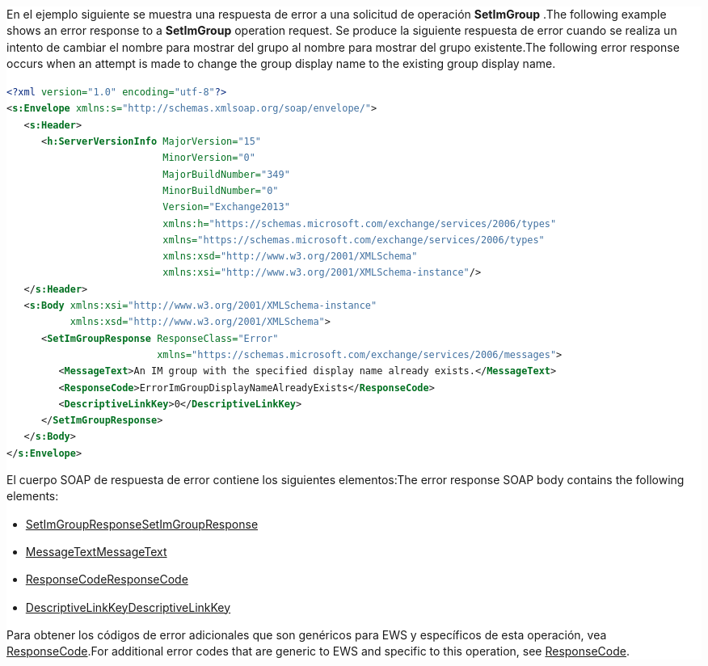 <span data-ttu-id="f4c32-143">En el ejemplo siguiente se muestra una respuesta de error a una solicitud de operación **SetImGroup** .</span><span class="sxs-lookup"><span data-stu-id="f4c32-143">The following example shows an error response to a **SetImGroup** operation request.</span></span> <span data-ttu-id="f4c32-144">Se produce la siguiente respuesta de error cuando se realiza un intento de cambiar el nombre para mostrar del grupo al nombre para mostrar del grupo existente.</span><span class="sxs-lookup"><span data-stu-id="f4c32-144">The following error response occurs when an attempt is made to change the group display name to the existing group display name.</span></span> 
  
```XML
<?xml version="1.0" encoding="utf-8"?>
<s:Envelope xmlns:s="http://schemas.xmlsoap.org/soap/envelope/">
   <s:Header>
      <h:ServerVersionInfo MajorVersion="15"
                           MinorVersion="0"
                           MajorBuildNumber="349"
                           MinorBuildNumber="0"
                           Version="Exchange2013"
                           xmlns:h="https://schemas.microsoft.com/exchange/services/2006/types"
                           xmlns="https://schemas.microsoft.com/exchange/services/2006/types"
                           xmlns:xsd="http://www.w3.org/2001/XMLSchema"
                           xmlns:xsi="http://www.w3.org/2001/XMLSchema-instance"/>
   </s:Header>
   <s:Body xmlns:xsi="http://www.w3.org/2001/XMLSchema-instance"
           xmlns:xsd="http://www.w3.org/2001/XMLSchema">
      <SetImGroupResponse ResponseClass="Error" 
                          xmlns="https://schemas.microsoft.com/exchange/services/2006/messages">
         <MessageText>An IM group with the specified display name already exists.</MessageText>
         <ResponseCode>ErrorImGroupDisplayNameAlreadyExists</ResponseCode>
         <DescriptiveLinkKey>0</DescriptiveLinkKey>
      </SetImGroupResponse>
   </s:Body>
</s:Envelope>
```

<span data-ttu-id="f4c32-145">El cuerpo SOAP de respuesta de error contiene los siguientes elementos:</span><span class="sxs-lookup"><span data-stu-id="f4c32-145">The error response SOAP body contains the following elements:</span></span>
  
- [<span data-ttu-id="f4c32-146">SetImGroupResponse</span><span class="sxs-lookup"><span data-stu-id="f4c32-146">SetImGroupResponse</span></span>](setimgroupresponse.md)
    
- [<span data-ttu-id="f4c32-147">MessageText</span><span class="sxs-lookup"><span data-stu-id="f4c32-147">MessageText</span></span>](messagetext.md)
    
- [<span data-ttu-id="f4c32-148">ResponseCode</span><span class="sxs-lookup"><span data-stu-id="f4c32-148">ResponseCode</span></span>](responsecode.md)
    
- [<span data-ttu-id="f4c32-149">DescriptiveLinkKey</span><span class="sxs-lookup"><span data-stu-id="f4c32-149">DescriptiveLinkKey</span></span>](descriptivelinkkey.md)
    
<span data-ttu-id="f4c32-150">Para obtener los códigos de error adicionales que son genéricos para EWS y específicos de esta operación, vea [ResponseCode](responsecode.md).</span><span class="sxs-lookup"><span data-stu-id="f4c32-150">For additional error codes that are generic to EWS and specific to this operation, see [ResponseCode](responsecode.md).</span></span>
  
